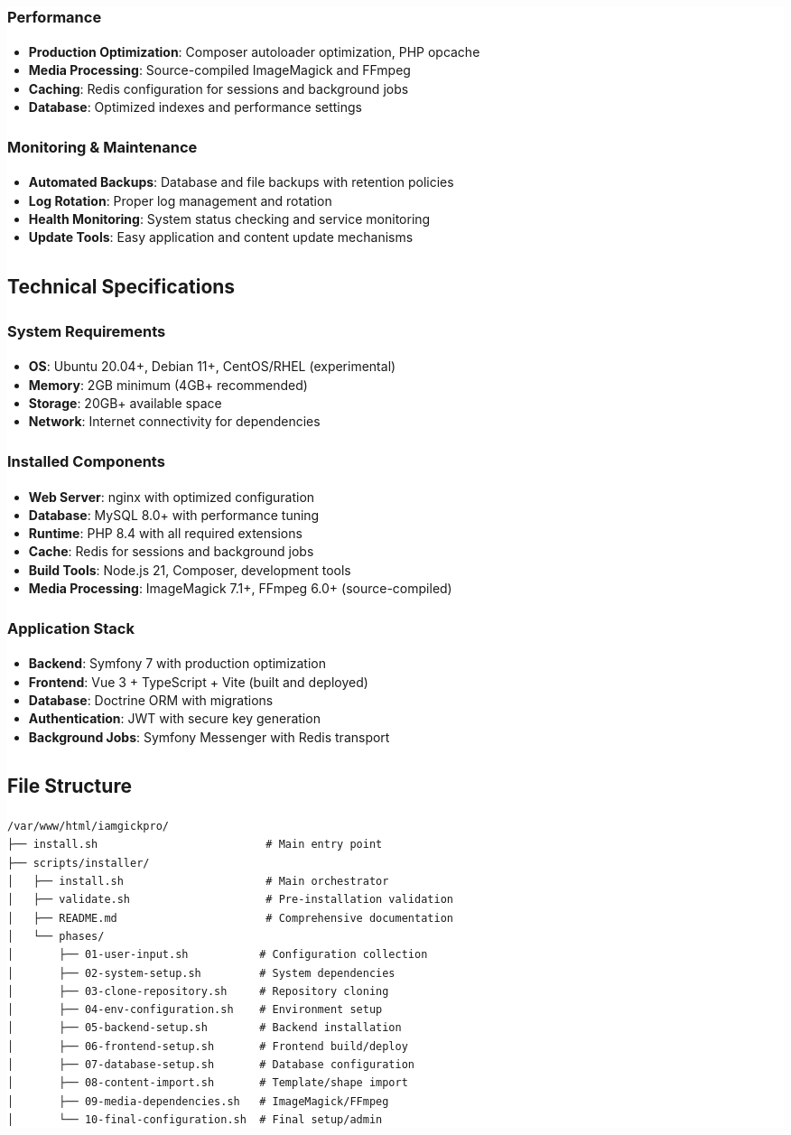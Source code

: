 ### Performance
- **Production Optimization**: Composer autoloader optimization, PHP opcache
- **Media Processing**: Source-compiled ImageMagick and FFmpeg
- **Caching**: Redis configuration for sessions and background jobs
- **Database**: Optimized indexes and performance settings

### Monitoring & Maintenance
- **Automated Backups**: Database and file backups with retention policies
- **Log Rotation**: Proper log management and rotation
- **Health Monitoring**: System status checking and service monitoring
- **Update Tools**: Easy application and content update mechanisms

## Technical Specifications

### System Requirements
- **OS**: Ubuntu 20.04+, Debian 11+, CentOS/RHEL (experimental)
- **Memory**: 2GB minimum (4GB+ recommended)
- **Storage**: 20GB+ available space
- **Network**: Internet connectivity for dependencies

### Installed Components
- **Web Server**: nginx with optimized configuration
- **Database**: MySQL 8.0+ with performance tuning
- **Runtime**: PHP 8.4 with all required extensions
- **Cache**: Redis for sessions and background jobs
- **Build Tools**: Node.js 21, Composer, development tools
- **Media Processing**: ImageMagick 7.1+, FFmpeg 6.0+ (source-compiled)

### Application Stack
- **Backend**: Symfony 7 with production optimization
- **Frontend**: Vue 3 + TypeScript + Vite (built and deployed)
- **Database**: Doctrine ORM with migrations
- **Authentication**: JWT with secure key generation
- **Background Jobs**: Symfony Messenger with Redis transport

## File Structure
```
/var/www/html/iamgickpro/
├── install.sh                          # Main entry point
├── scripts/installer/
│   ├── install.sh                      # Main orchestrator
│   ├── validate.sh                     # Pre-installation validation
│   ├── README.md                       # Comprehensive documentation
│   └── phases/
│       ├── 01-user-input.sh           # Configuration collection
│       ├── 02-system-setup.sh         # System dependencies
│       ├── 03-clone-repository.sh     # Repository cloning
│       ├── 04-env-configuration.sh    # Environment setup
│       ├── 05-backend-setup.sh        # Backend installation
│       ├── 06-frontend-setup.sh       # Frontend build/deploy
│       ├── 07-database-setup.sh       # Database configuration
│       ├── 08-content-import.sh       # Template/shape import
│       ├── 09-media-dependencies.sh   # ImageMagick/FFmpeg
│       └── 10-final-configuration.sh  # Final setup/admin
```
